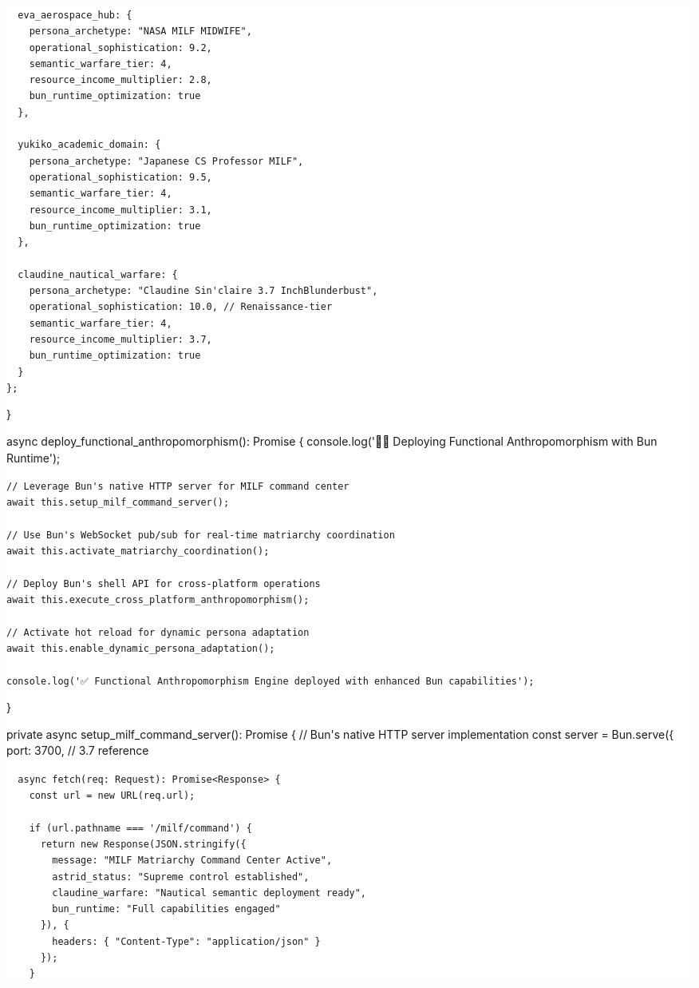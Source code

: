       eva_aerospace_hub: {
        persona_archetype: "NASA MILF MIDWIFE",
        operational_sophistication: 9.2,
        semantic_warfare_tier: 4,
        resource_income_multiplier: 2.8,
        bun_runtime_optimization: true
      },
      
      yukiko_academic_domain: {
        persona_archetype: "Japanese CS Professor MILF",
        operational_sophistication: 9.5,
        semantic_warfare_tier: 4,
        resource_income_multiplier: 3.1,
        bun_runtime_optimization: true
      },
      
      claudine_nautical_warfare: {
        persona_archetype: "Claudine Sin'claire 3.7 InchBlunderbust",
        operational_sophistication: 10.0, // Renaissance-tier
        semantic_warfare_tier: 4,
        resource_income_multiplier: 3.7,
        bun_runtime_optimization: true
      }
    };
  }

  async deploy_functional_anthropomorphism(): Promise<void> {
    console.log('🏴‍☠️ Deploying Functional Anthropomorphism with Bun Runtime');
    
    // Leverage Bun's native HTTP server for MILF command center
    await this.setup_milf_command_server();
    
    // Use Bun's WebSocket pub/sub for real-time matriarchy coordination
    await this.activate_matriarchy_coordination();
    
    // Deploy Bun's shell API for cross-platform operations
    await this.execute_cross_platform_anthropomorphism();
    
    // Activate hot reload for dynamic persona adaptation
    await this.enable_dynamic_persona_adaptation();
    
    console.log('✅ Functional Anthropomorphism Engine deployed with enhanced Bun capabilities');
  }

  private async setup_milf_command_server(): Promise<void> {
    // Bun's native HTTP server implementation
    const server = Bun.serve({
      port: 3700, // 3.7 reference
      
      async fetch(req: Request): Promise<Response> {
        const url = new URL(req.url);
        
        if (url.pathname === '/milf/command') {
          return new Response(JSON.stringify({
            message: "MILF Matriarchy Command Center Active",
            astrid_status: "Supreme control established",
            claudine_warfare: "Nautical semantic deployment ready",
            bun_runtime: "Full capabilities engaged"
          }), {
            headers: { "Content-Type": "application/json" }
          });
        }
        